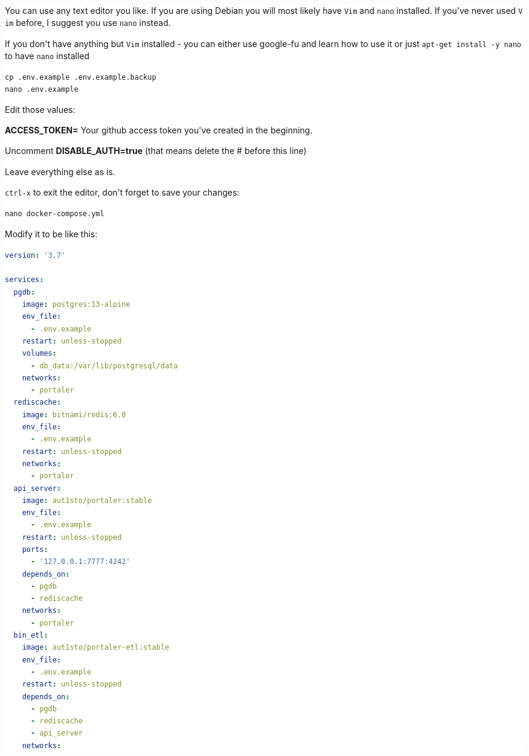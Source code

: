 You can use any text editor you like. If you are using Debian you will most likely have `Vim` and `nano` installed. If you've never used `Vim` before, I suggest you use `nano` instead.

If you don't have anything but `Vim` installed - you can either use google-fu and learn how to use it or just `apt-get install -y nano` to have `nano` installed

```Shell
cp .env.example .env.example.backup
nano .env.example
```

Edit those values:

**ACCESS_TOKEN=** Your github access token you've created in the beginning.

Uncomment **DISABLE_AUTH=true** (that means delete the # before this line)

Leave everything else as is.

`ctrl-x` to exit the editor, don't forget to save your changes:

```Shell
nano docker-compose.yml
```

Modify it to be like this:

```yml
version: '3.7'

services:
  pgdb:
    image: postgres:13-alpine
    env_file:
      - .env.example
    restart: unless-stopped
    volumes:
      - db_data:/var/lib/postgresql/data
    networks:
      - portaler
  rediscache:
    image: bitnami/redis:6.0
    env_file:
      - .env.example
    restart: unless-stopped
    networks:
      - portaler
  api_server:
    image: aut1sto/portaler:stable
    env_file:
      - .env.example
    restart: unless-stopped
    ports:
      - '127.0.0.1:7777:4242'
    depends_on:
      - pgdb
      - rediscache
    networks:
      - portaler
  bin_etl:
    image: aut1sto/portaler-etl:stable
    env_file:
      - .env.example
    restart: unless-stopped
    depends_on:
      - pgdb
      - rediscache
      - api_server
    networks:
```
